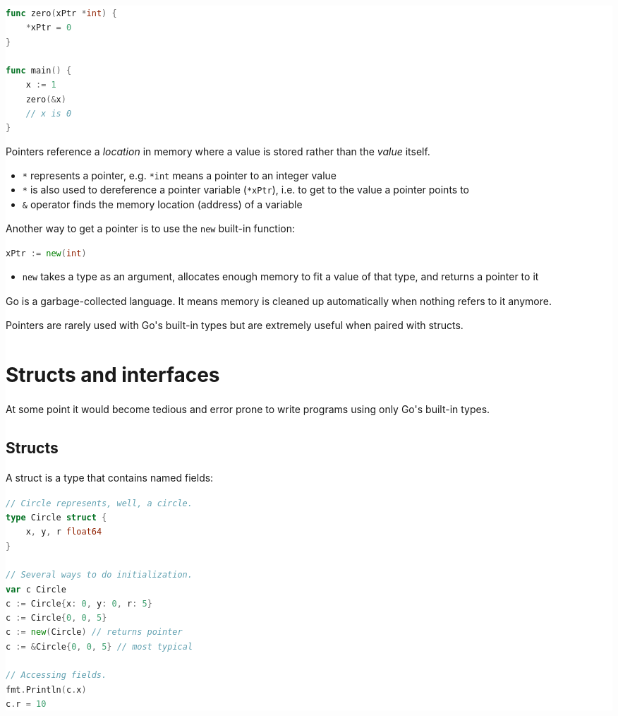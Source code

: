 ```go
func zero(xPtr *int) {
    *xPtr = 0
}

func main() {
    x := 1
    zero(&x)
    // x is 0
}
```

Pointers reference a *location* in memory where a value is stored rather than the *value* itself.

* `*` represents a pointer, e.g. `*int` means a pointer to an integer value
* `*` is also used to dereference a pointer variable (`*xPtr`), i.e. to get to the value a pointer points to
* `&` operator finds the memory location (address) of a variable

Another way to get a pointer is to use the `new` built-in function:

```go
xPtr := new(int)
```

* `new` takes a type as an argument, allocates enough memory to fit a value of that type, and returns a pointer to it

Go is a garbage-collected language. It means memory is cleaned up automatically when nothing refers to it anymore.

Pointers are rarely used with Go's built-in types but are extremely useful when paired with structs.

# Structs and interfaces

At some point it would become tedious and error prone to write programs using only Go's built-in types.

## Structs

A struct is a type that contains named fields:

```go
// Circle represents, well, a circle.
type Circle struct {
    x, y, r float64
}

// Several ways to do initialization.
var c Circle
c := Circle{x: 0, y: 0, r: 5}
c := Circle{0, 0, 5}
c := new(Circle) // returns pointer
c := &Circle{0, 0, 5} // most typical

// Accessing fields.
fmt.Println(c.x)
c.r = 10
```
